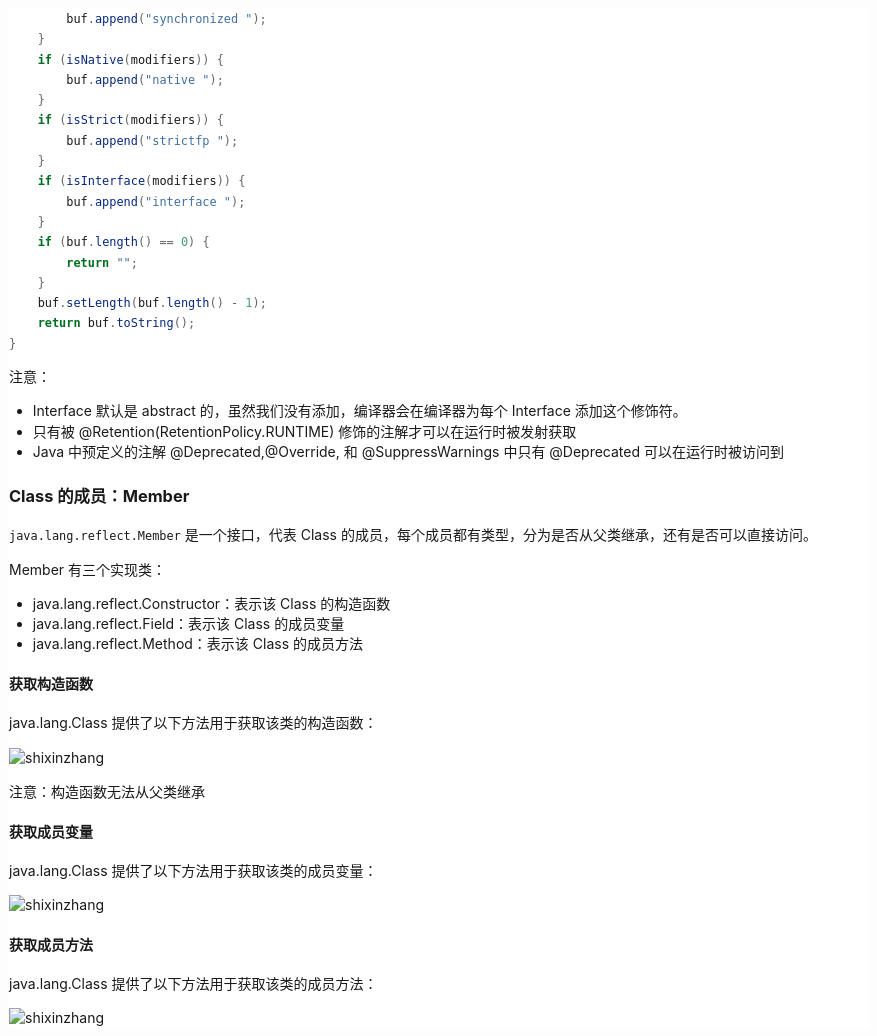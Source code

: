 ```java
        buf.append("synchronized ");
    }
    if (isNative(modifiers)) {
        buf.append("native ");
    }
    if (isStrict(modifiers)) {
        buf.append("strictfp ");
    }
    if (isInterface(modifiers)) {
        buf.append("interface ");
    }
    if (buf.length() == 0) {
        return "";
    }
    buf.setLength(buf.length() - 1);
    return buf.toString();
}
```

注意：

- Interface 默认是 abstract 的，虽然我们没有添加，编译器会在编译器为每个 Interface 添加这个修饰符。
- 只有被 @Retention(RetentionPolicy.RUNTIME) 修饰的注解才可以在运行时被发射获取
- Java 中预定义的注解 @Deprecated,@Override, 和 @SuppressWarnings 中只有 @Deprecated 可以在运行时被访问到

### Class 的成员：Member

`java.lang.reflect.Member` 是一个接口，代表 Class 的成员，每个成员都有类型，分为是否从父类继承，还有是否可以直接访问。

Member 有三个实现类：

- java.lang.reflect.Constructor：表示该 Class 的构造函数
- java.lang.reflect.Field：表示该 Class 的成员变量
- java.lang.reflect.Method：表示该 Class 的成员方法

#### 获取构造函数

java.lang.Class 提供了以下方法用于获取该类的构造函数：

![shixinzhang](assets/20170118195710021.jfif)

注意：构造函数无法从父类继承

#### 获取成员变量

java.lang.Class 提供了以下方法用于获取该类的成员变量：

![shixinzhang](assets/20170118195728230.jfif)

#### 获取成员方法

java.lang.Class 提供了以下方法用于获取该类的成员方法：

![shixinzhang](assets/20170118195741886.jfif)